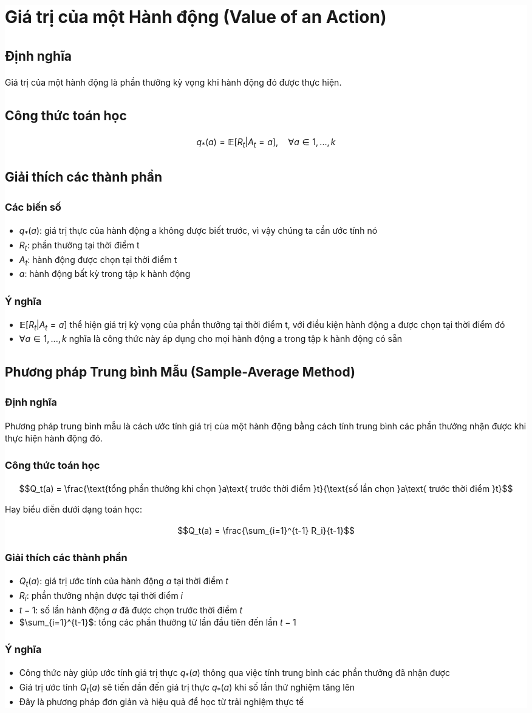 

# Giá trị của một Hành động (Value of an Action)

## Định nghĩa
Giá trị của một hành động là phần thưởng kỳ vọng khi hành động đó được thực hiện.

## Công thức toán học
$$q_*(a) = \mathbb{E}[R_t | A_t = a], \quad \forall a \in 1, ..., k$$

## Giải thích các thành phần

### Các biến số
- $q_{*}(a)$: giá trị thực của hành động a không được biết trước, vì vậy chúng ta cần ước tính nó
- $R_t$: phần thưởng tại thời điểm t
- $A_t$: hành động được chọn tại thời điểm t
- $a$: hành động bất kỳ trong tập k hành động

### Ý nghĩa
- $\mathbb{E}[R_t | A_t = a]$ thể hiện giá trị kỳ vọng của phần thưởng tại thời điểm t, với điều kiện hành động a được chọn tại thời điểm đó
- $\forall a \in 1, ..., k$ nghĩa là công thức này áp dụng cho mọi hành động a trong tập k hành động có sẵn

## Phương pháp Trung bình Mẫu (Sample-Average Method)

### Định nghĩa
Phương pháp trung bình mẫu là cách ước tính giá trị của một hành động bằng cách tính trung bình các phần thưởng nhận được khi thực hiện hành động đó.

### Công thức toán học
$$Q_t(a) = \frac{\text{tổng phần thưởng khi chọn }a\text{ trước thời điểm }t}{\text{số lần chọn }a\text{ trước thời điểm }t}$$

Hay biểu diễn dưới dạng toán học:

$$Q_t(a) = \frac{\sum_{i=1}^{t-1} R_i}{t-1}$$

### Giải thích các thành phần
- $Q_t(a)$: giá trị ước tính của hành động $a$ tại thời điểm $t$
- $R_i$: phần thưởng nhận được tại thời điểm $i$
- $t-1$: số lần hành động $a$ đã được chọn trước thời điểm $t$
- $\sum_{i=1}^{t-1}$: tổng các phần thưởng từ lần đầu tiên đến lần $t-1$

### Ý nghĩa
- Công thức này giúp ước tính giá trị thực $q_*(a)$ thông qua việc tính trung bình các phần thưởng đã nhận được
- Giá trị ước tính $Q_t(a)$ sẽ tiến dần đến giá trị thực $q_*(a)$ khi số lần thử nghiệm tăng lên
- Đây là phương pháp đơn giản và hiệu quả để học từ trải nghiệm thực tế
